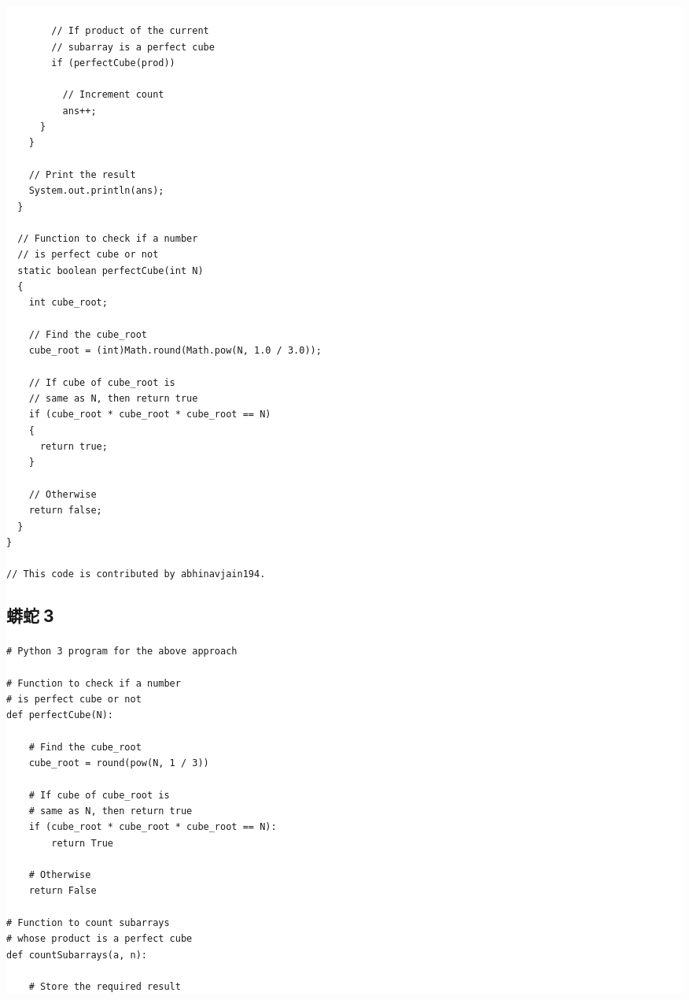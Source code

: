 ```

        // If product of the current
        // subarray is a perfect cube
        if (perfectCube(prod))

          // Increment count
          ans++;
      }
    }

    // Print the result
    System.out.println(ans);
  }

  // Function to check if a number
  // is perfect cube or not
  static boolean perfectCube(int N)
  {
    int cube_root;

    // Find the cube_root
    cube_root = (int)Math.round(Math.pow(N, 1.0 / 3.0));

    // If cube of cube_root is
    // same as N, then return true
    if (cube_root * cube_root * cube_root == N)
    {
      return true;
    }

    // Otherwise
    return false;
  }
}

// This code is contributed by abhinavjain194.
```

## 蟒蛇 3

```
# Python 3 program for the above approach

# Function to check if a number
# is perfect cube or not
def perfectCube(N):

    # Find the cube_root
    cube_root = round(pow(N, 1 / 3))

    # If cube of cube_root is
    # same as N, then return true
    if (cube_root * cube_root * cube_root == N):
        return True

    # Otherwise
    return False

# Function to count subarrays
# whose product is a perfect cube
def countSubarrays(a, n):

    # Store the required result
```